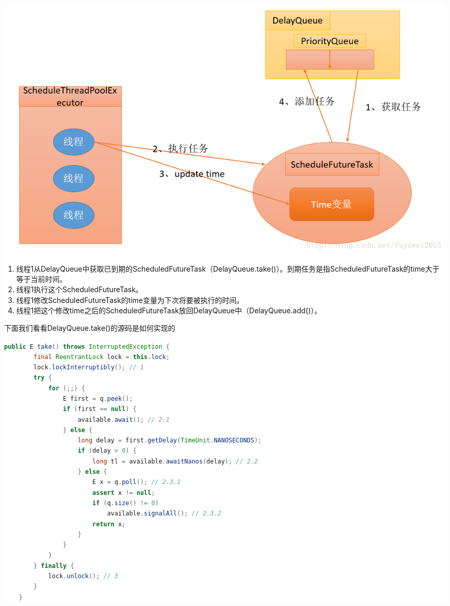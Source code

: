 ![8](/assets/images/mianshiti/0704/20170526225157614.png)

1. 线程1从DelayQueue中获取已到期的ScheduledFutureTask（DelayQueue.take()）。到期任务是指ScheduledFutureTask的time大于等于当前时间。
2. 线程1执行这个ScheduledFutureTask。
3. 线程1修改ScheduledFutureTask的time变量为下次将要被执行的时间。
4. 线程1把这个修改time之后的ScheduledFutureTask放回DelayQueue中（DelayQueue.add()）。

下面我们看看DelayQueue.take()的源码是如何实现的

```java
public E take() throws InterruptedException {
        final ReentrantLock lock = this.lock;
        lock.lockInterruptibly(); // 1
        try {
            for (;;) {
                E first = q.peek();
                if (first == null) {
                    available.await(); // 2.1
                } else {
                    long delay = first.getDelay(TimeUnit.NANOSECONDS);
                    if (delay > 0) {
                        long tl = available.awaitNanos(delay); // 2.2
                    } else {
                        E x = q.poll(); // 2.3.1
                        assert x != null;
                        if (q.size() != 0)
                            available.signalAll(); // 2.3.2
                        return x;
                    }
                }
            }
        } finally {
            lock.unlock(); // 3
        }
    }
```
